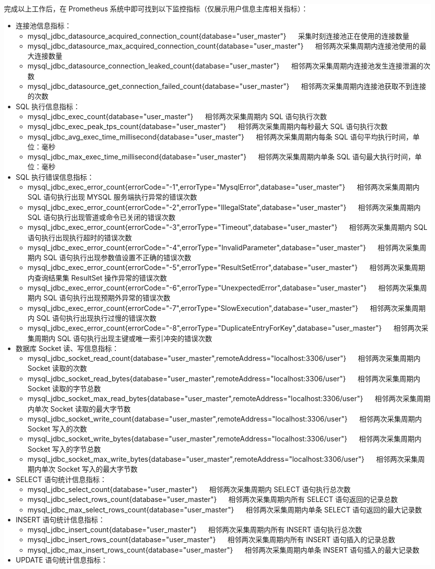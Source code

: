   完成以上工作后，在 Prometheus 系统中即可找到以下监控指标（仅展示用户信息主库相关指标）：
* 连接池信息指标：
  * mysql_jdbc_datasource_acquired_connection_count{database="user_master"}    &nbsp;&nbsp;&nbsp;&nbsp; 采集时刻连接池正在使用的连接数量
  * mysql_jdbc_datasource_max_acquired_connection_count{database="user_master"}    &nbsp;&nbsp;&nbsp;&nbsp; 相邻两次采集周期内连接池使用的最大连接数量
  * mysql_jdbc_datasource_connection_leaked_count{database="user_master"}    &nbsp;&nbsp;&nbsp;&nbsp; 相邻两次采集周期内连接池发生连接泄漏的次数
  * mysql_jdbc_datasource_get_connection_failed_count{database="user_master"}    &nbsp;&nbsp;&nbsp;&nbsp; 相邻两次采集周期内连接池获取不到连接的次数
* SQL 执行信息指标：
  * mysql_jdbc_exec_count{database="user_master"}    &nbsp;&nbsp;&nbsp;&nbsp; 相邻两次采集周期内 SQL 语句执行次数
  * mysql_jdbc_exec_peak_tps_count{database="user_master"}    &nbsp;&nbsp;&nbsp;&nbsp; 相邻两次采集周期内每秒最大 SQL 语句执行次数
  * mysql_jdbc_avg_exec_time_millisecond{database="user_master"}    &nbsp;&nbsp;&nbsp;&nbsp; 相邻两次采集周期内每条 SQL 语句平均执行时间，单位：毫秒
  * mysql_jdbc_max_exec_time_millisecond{database="user_master"}    &nbsp;&nbsp;&nbsp;&nbsp; 相邻两次采集周期内单条 SQL 语句最大执行时间，单位：毫秒
* SQL 执行错误信息指标：
  * mysql_jdbc_exec_error_count{errorCode="-1",errorType="MysqlError",database="user_master"}    &nbsp;&nbsp;&nbsp;&nbsp; 相邻两次采集周期内 SQL 语句执行出现 MYSQL 服务端执行异常的错误次数
  * mysql_jdbc_exec_error_count{errorCode="-2",errorType="IllegalState",database="user_master"}    &nbsp;&nbsp;&nbsp;&nbsp; 相邻两次采集周期内 SQL 语句执行出现管道或命令已关闭的错误次数
  * mysql_jdbc_exec_error_count{errorCode="-3",errorType="Timeout",database="user_master"}    &nbsp;&nbsp;&nbsp;&nbsp; 相邻两次采集周期内 SQL 语句执行出现执行超时的错误次数
  * mysql_jdbc_exec_error_count{errorCode="-4",errorType="InvalidParameter",database="user_master"}    &nbsp;&nbsp;&nbsp;&nbsp; 相邻两次采集周期内 SQL 语句执行出现参数值设置不正确的错误次数
  * mysql_jdbc_exec_error_count{errorCode="-5",errorType="ResultSetError",database="user_master"}    &nbsp;&nbsp;&nbsp;&nbsp; 相邻两次采集周期内查询结果集 ResultSet 操作异常的错误次数
  * mysql_jdbc_exec_error_count{errorCode="-6",errorType="UnexpectedError",database="user_master"}    &nbsp;&nbsp;&nbsp;&nbsp; 相邻两次采集周期内 SQL 语句执行出现预期外异常的错误次数
  * mysql_jdbc_exec_error_count{errorCode="-7",errorType="SlowExecution",database="user_master"}    &nbsp;&nbsp;&nbsp;&nbsp; 相邻两次采集周期内 SQL 语句执行出现执行过慢的错误次数
  * mysql_jdbc_exec_error_count{errorCode="-8",errorType="DuplicateEntryForKey",database="user_master"}    &nbsp;&nbsp;&nbsp;&nbsp; 相邻两次采集周期内 SQL 语句执行出现主键或唯一索引冲突的错误次数
* 数据库 Socket 读、写信息指标：
  * mysql_jdbc_socket_read_count{database="user_master",remoteAddress="localhost:3306/user"}    &nbsp;&nbsp;&nbsp;&nbsp; 相邻两次采集周期内 Socket 读取的次数
  * mysql_jdbc_socket_read_bytes{database="user_master",remoteAddress="localhost:3306/user"}    &nbsp;&nbsp;&nbsp;&nbsp; 相邻两次采集周期内 Socket 读取的字节总数
  * mysql_jdbc_socket_max_read_bytes{database="user_master",remoteAddress="localhost:3306/user"}    &nbsp;&nbsp;&nbsp;&nbsp; 相邻两次采集周期内单次 Socket 读取的最大字节数
  * mysql_jdbc_socket_write_count{database="user_master",remoteAddress="localhost:3306/user"}    &nbsp;&nbsp;&nbsp;&nbsp; 相邻两次采集周期内 Socket 写入的次数
  * mysql_jdbc_socket_write_bytes{database="user_master",remoteAddress="localhost:3306/user"}    &nbsp;&nbsp;&nbsp;&nbsp; 相邻两次采集周期内 Socket 写入的字节总数
  * mysql_jdbc_socket_max_write_bytes{database="user_master",remoteAddress="localhost:3306/user"}    &nbsp;&nbsp;&nbsp;&nbsp; 相邻两次采集周期内单次 Socket 写入的最大字节数
* SELECT 语句统计信息指标：
  * mysql_jdbc_select_count{database="user_master"}    &nbsp;&nbsp;&nbsp;&nbsp; 相邻两次采集周期内 SELECT 语句执行总次数
  * mysql_jdbc_select_rows_count{database="user_master"}    &nbsp;&nbsp;&nbsp;&nbsp; 相邻两次采集周期内所有 SELECT 语句返回的记录总数
  * mysql_jdbc_max_select_rows_count{database="user_master"}    &nbsp;&nbsp;&nbsp;&nbsp; 相邻两次采集周期内单条 SELECT 语句返回的最大记录数
* INSERT 语句统计信息指标：
  * mysql_jdbc_insert_count{database="user_master"}    &nbsp;&nbsp;&nbsp;&nbsp; 相邻两次采集周期内所有 INSERT 语句执行总次数
  * mysql_jdbc_insert_rows_count{database="user_master"}    &nbsp;&nbsp;&nbsp;&nbsp; 相邻两次采集周期内所有 INSERT 语句插入的记录总数
  * mysql_jdbc_max_insert_rows_count{database="user_master"}    &nbsp;&nbsp;&nbsp;&nbsp; 相邻两次采集周期内单条 INSERT 语句插入的最大记录数
* UPDATE 语句统计信息指标：